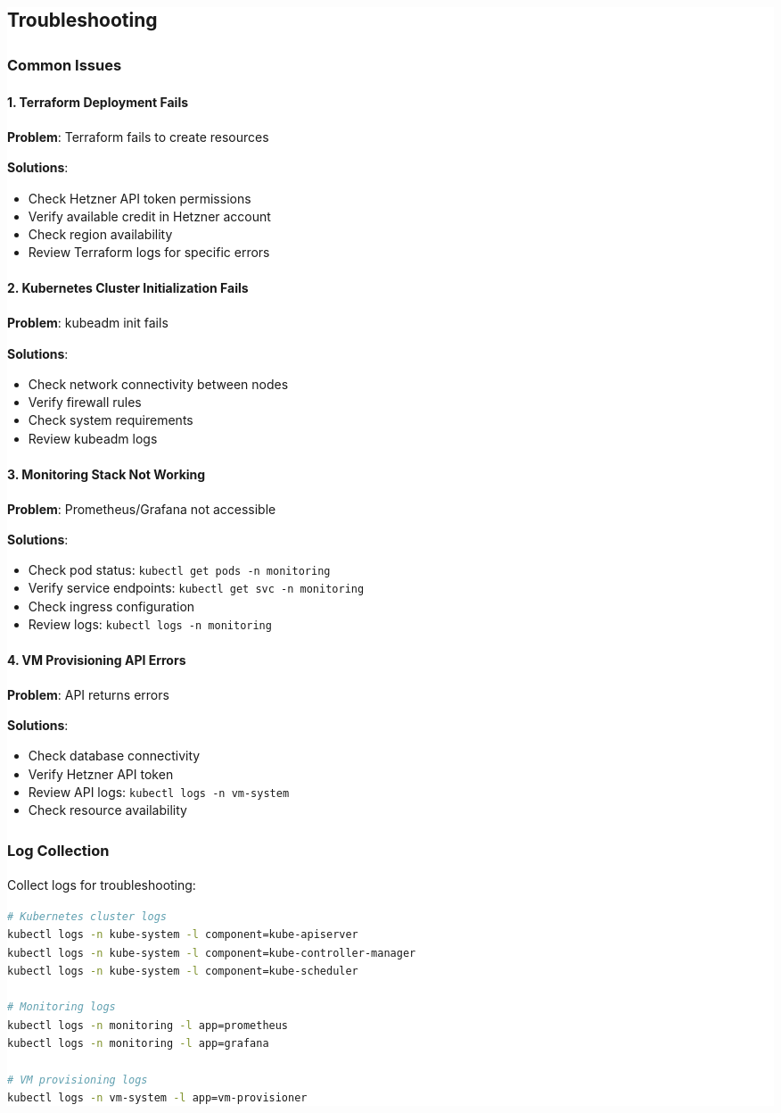 ## Troubleshooting

### Common Issues

#### 1. Terraform Deployment Fails

**Problem**: Terraform fails to create resources

**Solutions**:
- Check Hetzner API token permissions
- Verify available credit in Hetzner account
- Check region availability
- Review Terraform logs for specific errors

#### 2. Kubernetes Cluster Initialization Fails

**Problem**: kubeadm init fails

**Solutions**:
- Check network connectivity between nodes
- Verify firewall rules
- Check system requirements
- Review kubeadm logs

#### 3. Monitoring Stack Not Working

**Problem**: Prometheus/Grafana not accessible

**Solutions**:
- Check pod status: `kubectl get pods -n monitoring`
- Verify service endpoints: `kubectl get svc -n monitoring`
- Check ingress configuration
- Review logs: `kubectl logs -n monitoring`

#### 4. VM Provisioning API Errors

**Problem**: API returns errors

**Solutions**:
- Check database connectivity
- Verify Hetzner API token
- Review API logs: `kubectl logs -n vm-system`
- Check resource availability

### Log Collection

Collect logs for troubleshooting:

```bash
# Kubernetes cluster logs
kubectl logs -n kube-system -l component=kube-apiserver
kubectl logs -n kube-system -l component=kube-controller-manager
kubectl logs -n kube-system -l component=kube-scheduler

# Monitoring logs
kubectl logs -n monitoring -l app=prometheus
kubectl logs -n monitoring -l app=grafana

# VM provisioning logs
kubectl logs -n vm-system -l app=vm-provisioner
```
